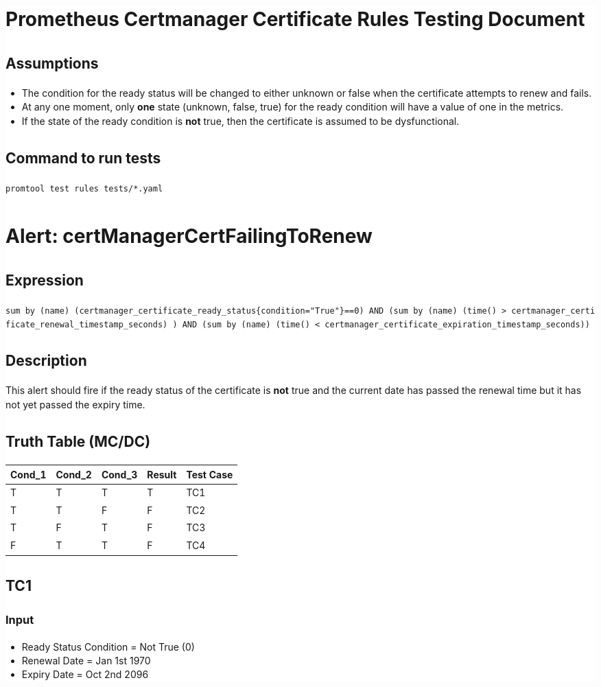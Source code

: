# Prometheus Certmanager Certificate Rules Testing Document

## Assumptions
* The condition for the ready status will be changed to either unknown or false when the certificate attempts to renew and fails.
* At any one moment, only **one** state (unknown, false, true) for the ready condition will have a value of one in the metrics.
* If the state of the ready condition is **not** true, then the certificate is assumed to be dysfunctional.

## Command to run tests
```
promtool test rules tests/*.yaml
```

# Alert: certManagerCertFailingToRenew

## Expression
```
sum by (name) (certmanager_certificate_ready_status{condition="True"}==0) AND (sum by (name) (time() > certmanager_certificate_renewal_timestamp_seconds) ) AND (sum by (name) (time() < certmanager_certificate_expiration_timestamp_seconds))
```

## Description

This alert should fire if the ready status of the certificate is **not** true and the current date has passed the renewal time but it has not yet passed the expiry time.

## Truth Table (MC/DC)
|  Cond_1 	|  Cond_2 	|  Cond_3 	|  Result 	|   Test Case	|
|---	    |---	    |---	    |---	    |---	        |
|   T	    |   T	    |   T	    |   T	    |   	TC1     |
|   T	    |   T	    |   F	    |   F	    |   	TC2     |
|   T	    |   F	    |   T	    |   F	    |   	TC3     |
|   F	    |   T	    |   T	    |   F   	|   	TC4     |

## TC1
### Input
* Ready Status Condition = Not True (0)
* Renewal Date = Jan 1st 1970
* Expiry Date = Oct 2nd 2096
